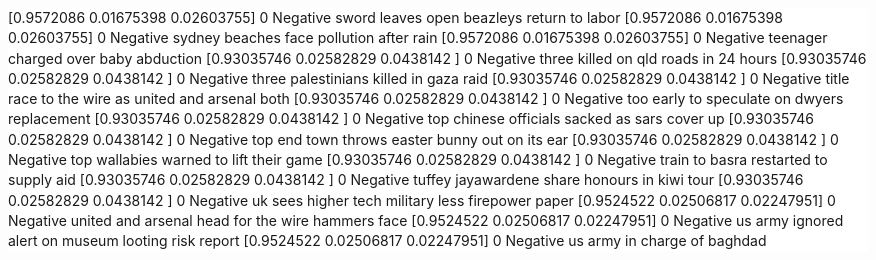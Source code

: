 [0.9572086  0.01675398 0.02603755]
0
Negative
sword leaves open beazleys return to labor
[0.9572086  0.01675398 0.02603755]
0
Negative
sydney beaches face pollution after rain
[0.9572086  0.01675398 0.02603755]
0
Negative
teenager charged over baby abduction
[0.93035746 0.02582829 0.0438142 ]
0
Negative
three killed on qld roads in 24 hours
[0.93035746 0.02582829 0.0438142 ]
0
Negative
three palestinians killed in gaza raid
[0.93035746 0.02582829 0.0438142 ]
0
Negative
title race to the wire as united and arsenal both
[0.93035746 0.02582829 0.0438142 ]
0
Negative
too early to speculate on dwyers replacement
[0.93035746 0.02582829 0.0438142 ]
0
Negative
top chinese officials sacked as sars cover up
[0.93035746 0.02582829 0.0438142 ]
0
Negative
top end town throws easter bunny out on its ear
[0.93035746 0.02582829 0.0438142 ]
0
Negative
top wallabies warned to lift their game
[0.93035746 0.02582829 0.0438142 ]
0
Negative
train to basra restarted to supply aid
[0.93035746 0.02582829 0.0438142 ]
0
Negative
tuffey jayawardene share honours in kiwi tour
[0.93035746 0.02582829 0.0438142 ]
0
Negative
uk sees higher tech military less firepower paper
[0.9524522  0.02506817 0.02247951]
0
Negative
united and arsenal head for the wire hammers face
[0.9524522  0.02506817 0.02247951]
0
Negative
us army ignored alert on museum looting risk report
[0.9524522  0.02506817 0.02247951]
0
Negative
us army in charge of baghdad
